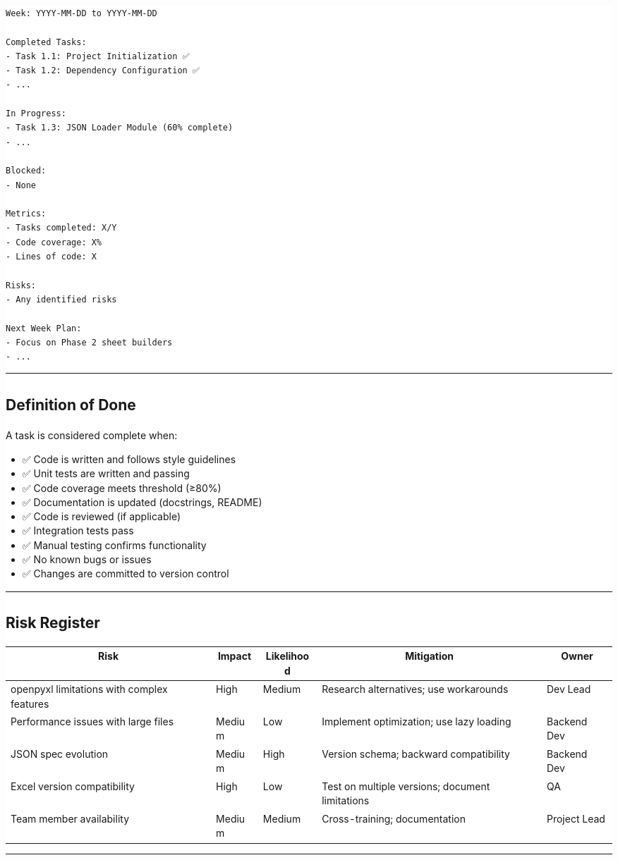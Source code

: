 ```
Week: YYYY-MM-DD to YYYY-MM-DD

Completed Tasks:
- Task 1.1: Project Initialization ✅
- Task 1.2: Dependency Configuration ✅
- ...

In Progress:
- Task 1.3: JSON Loader Module (60% complete)
- ...

Blocked:
- None

Metrics:
- Tasks completed: X/Y
- Code coverage: X%
- Lines of code: X

Risks:
- Any identified risks

Next Week Plan:
- Focus on Phase 2 sheet builders
- ...
```

---

## Definition of Done

A task is considered complete when:

- ✅ Code is written and follows style guidelines
- ✅ Unit tests are written and passing
- ✅ Code coverage meets threshold (≥80%)
- ✅ Documentation is updated (docstrings, README)
- ✅ Code is reviewed (if applicable)
- ✅ Integration tests pass
- ✅ Manual testing confirms functionality
- ✅ No known bugs or issues
- ✅ Changes are committed to version control

---

## Risk Register

| Risk                                       | Impact | Likelihood | Mitigation                                      | Owner        |
| ------------------------------------------ | ------ | ---------- | ----------------------------------------------- | ------------ |
| openpyxl limitations with complex features | High   | Medium     | Research alternatives; use workarounds          | Dev Lead     |
| Performance issues with large files        | Medium | Low        | Implement optimization; use lazy loading        | Backend Dev  |
| JSON spec evolution                        | Medium | High       | Version schema; backward compatibility          | Backend Dev  |
| Excel version compatibility                | High   | Low        | Test on multiple versions; document limitations | QA           |
| Team member availability                   | Medium | Medium     | Cross-training; documentation                   | Project Lead |

---